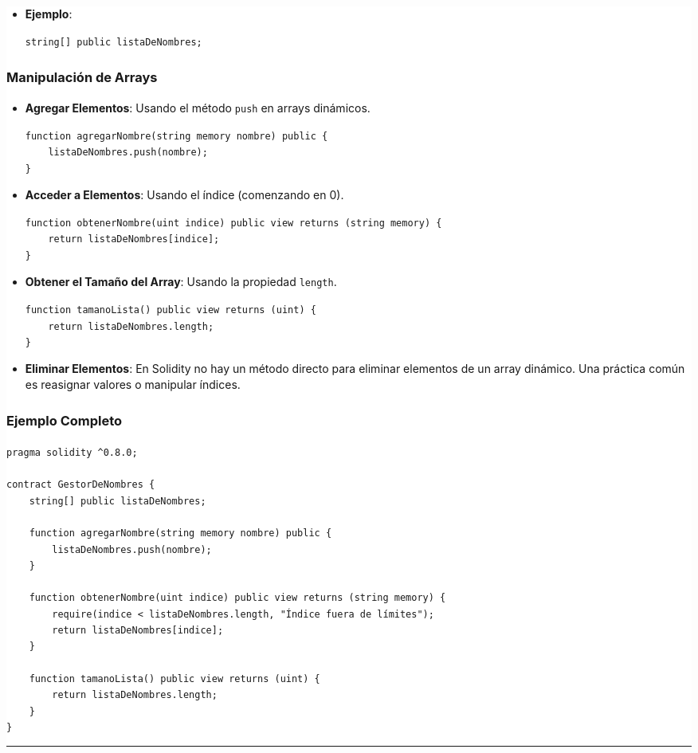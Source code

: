 - **Ejemplo**:

  ```solidity
  string[] public listaDeNombres;
  ```

### Manipulación de Arrays

- **Agregar Elementos**: Usando el método `push` en arrays dinámicos.

  ```solidity
  function agregarNombre(string memory nombre) public {
      listaDeNombres.push(nombre);
  }
  ```

- **Acceder a Elementos**: Usando el índice (comenzando en 0).

  ```solidity
  function obtenerNombre(uint indice) public view returns (string memory) {
      return listaDeNombres[indice];
  }
  ```

- **Obtener el Tamaño del Array**: Usando la propiedad `length`.

  ```solidity
  function tamanoLista() public view returns (uint) {
      return listaDeNombres.length;
  }
  ```

- **Eliminar Elementos**: En Solidity no hay un método directo para eliminar elementos de un array dinámico. Una práctica común es reasignar valores o manipular índices.

### Ejemplo Completo

```solidity
pragma solidity ^0.8.0;

contract GestorDeNombres {
    string[] public listaDeNombres;

    function agregarNombre(string memory nombre) public {
        listaDeNombres.push(nombre);
    }

    function obtenerNombre(uint indice) public view returns (string memory) {
        require(indice < listaDeNombres.length, "Índice fuera de límites");
        return listaDeNombres[indice];
    }

    function tamanoLista() public view returns (uint) {
        return listaDeNombres.length;
    }
}
```

---